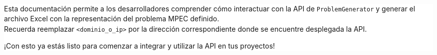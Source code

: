 Esta documentación permite a los desarrolladores comprender cómo interactuar con la API de `ProblemGenerator` y generar el archivo Excel con la representación del problema MPEC definido.  
Recuerda reemplazar `<dominio_o_ip>` por la dirección correspondiente donde se encuentre desplegada la API.

¡Con esto ya estás listo para comenzar a integrar y utilizar la API en tus proyectos!


